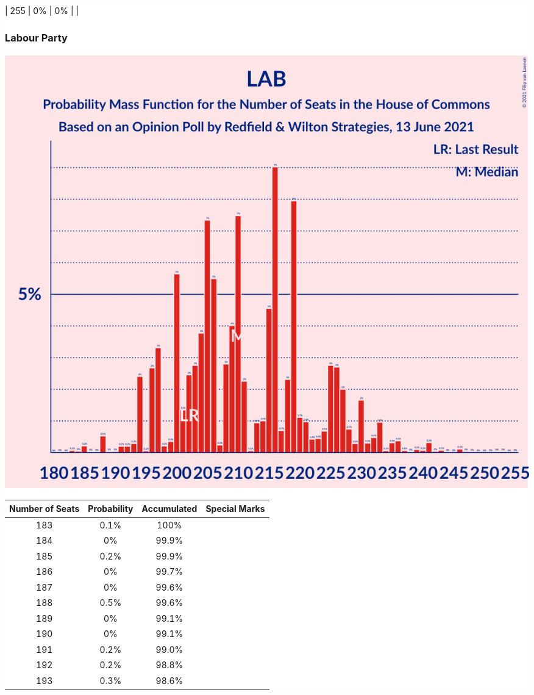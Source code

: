 | 255 | 0% | 0% |  |

### Labour Party

![Graph with seats probability mass function not yet produced](2021-06-13-RedfieldWiltonStrategies-coalitions-seats-pmf-lab.png "Seats Probability Mass Function")

| Number of Seats | Probability | Accumulated | Special Marks |
|:---------------:|:-----------:|:-----------:|:-------------:|
| 183 | 0.1% | 100% |  |
| 184 | 0% | 99.9% |  |
| 185 | 0.2% | 99.9% |  |
| 186 | 0% | 99.7% |  |
| 187 | 0% | 99.6% |  |
| 188 | 0.5% | 99.6% |  |
| 189 | 0% | 99.1% |  |
| 190 | 0% | 99.1% |  |
| 191 | 0.2% | 99.0% |  |
| 192 | 0.2% | 98.8% |  |
| 193 | 0.3% | 98.6% |  |